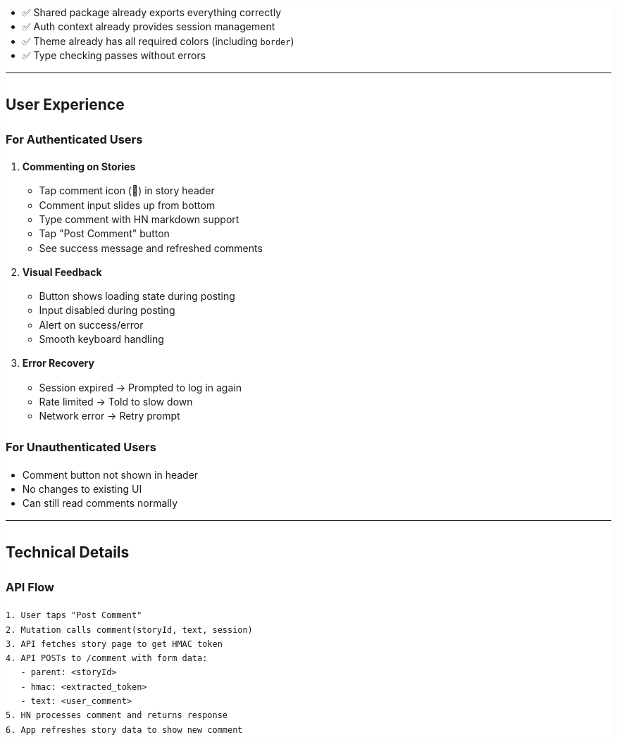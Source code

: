 - ✅ Shared package already exports everything correctly
- ✅ Auth context already provides session management
- ✅ Theme already has all required colors (including `border`)
- ✅ Type checking passes without errors

---

## User Experience

### For Authenticated Users

1. **Commenting on Stories**
   - Tap comment icon (💬) in story header
   - Comment input slides up from bottom
   - Type comment with HN markdown support
   - Tap "Post Comment" button
   - See success message and refreshed comments

2. **Visual Feedback**
   - Button shows loading state during posting
   - Input disabled during posting
   - Alert on success/error
   - Smooth keyboard handling

3. **Error Recovery**
   - Session expired → Prompted to log in again
   - Rate limited → Told to slow down
   - Network error → Retry prompt

### For Unauthenticated Users

- Comment button not shown in header
- No changes to existing UI
- Can still read comments normally

---

## Technical Details

### API Flow

```
1. User taps "Post Comment"
2. Mutation calls comment(storyId, text, session)
3. API fetches story page to get HMAC token
4. API POSTs to /comment with form data:
   - parent: <storyId>
   - hmac: <extracted_token>
   - text: <user_comment>
5. HN processes comment and returns response
6. App refreshes story data to show new comment
```
